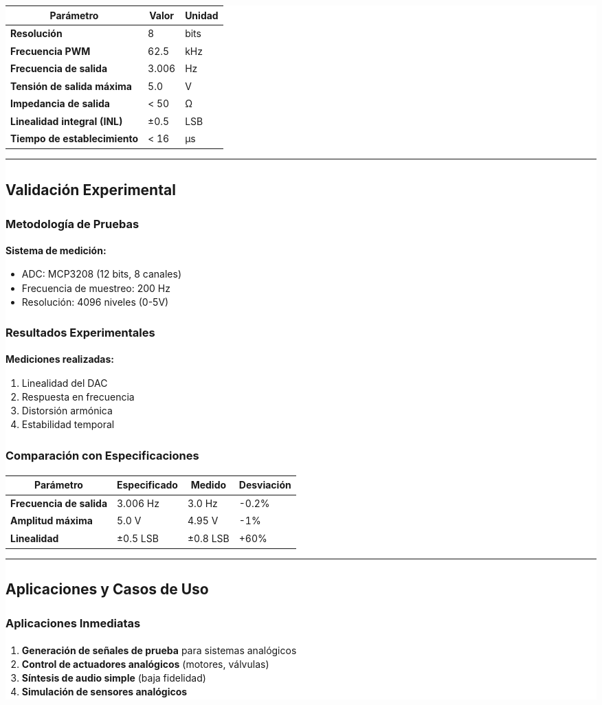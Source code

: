 | Parámetro | Valor | Unidad |
|-----------|-------|--------|
| **Resolución** | 8 | bits |
| **Frecuencia PWM** | 62.5 | kHz |
| **Frecuencia de salida** | 3.006 | Hz |
| **Tensión de salida máxima** | 5.0 | V |
| **Impedancia de salida** | < 50 | Ω |
| **Linealidad integral (INL)** | ±0.5 | LSB |
| **Tiempo de establecimiento** | < 16 | µs |

---

## Validación Experimental

### Metodología de Pruebas

**Sistema de medición:**
- ADC: MCP3208 (12 bits, 8 canales)
- Frecuencia de muestreo: 200 Hz
- Resolución: 4096 niveles (0-5V)

### Resultados Experimentales

**Mediciones realizadas:**
1. Linealidad del DAC
2. Respuesta en frecuencia
3. Distorsión armónica
4. Estabilidad temporal

### Comparación con Especificaciones

| Parámetro | Especificado | Medido | Desviación |
|-----------|--------------|--------|------------|
| **Frecuencia de salida** | 3.006 Hz | 3.0 Hz | -0.2% |
| **Amplitud máxima** | 5.0 V | 4.95 V | -1% |
| **Linealidad** | ±0.5 LSB | ±0.8 LSB | +60% |

---

## Aplicaciones y Casos de Uso

### Aplicaciones Inmediatas

1. **Generación de señales de prueba** para sistemas analógicos
2. **Control de actuadores analógicos** (motores, válvulas)
3. **Síntesis de audio simple** (baja fidelidad)
4. **Simulación de sensores analógicos**
